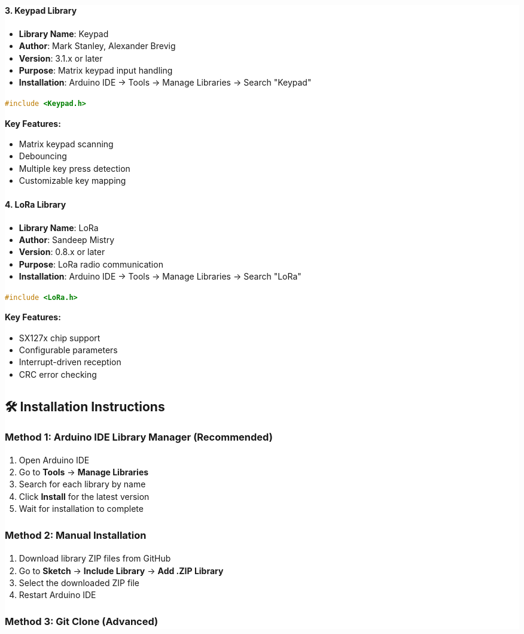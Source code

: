 #### 3. Keypad Library
- **Library Name**: Keypad
- **Author**: Mark Stanley, Alexander Brevig
- **Version**: 3.1.x or later
- **Purpose**: Matrix keypad input handling
- **Installation**: Arduino IDE → Tools → Manage Libraries → Search "Keypad"

```cpp
#include <Keypad.h>
```

**Key Features:**
- Matrix keypad scanning
- Debouncing
- Multiple key press detection
- Customizable key mapping

#### 4. LoRa Library
- **Library Name**: LoRa
- **Author**: Sandeep Mistry
- **Version**: 0.8.x or later
- **Purpose**: LoRa radio communication
- **Installation**: Arduino IDE → Tools → Manage Libraries → Search "LoRa"

```cpp
#include <LoRa.h>
```

**Key Features:**
- SX127x chip support
- Configurable parameters
- Interrupt-driven reception
- CRC error checking

## 🛠️ Installation Instructions

### Method 1: Arduino IDE Library Manager (Recommended)

1. Open Arduino IDE
2. Go to **Tools** → **Manage Libraries**
3. Search for each library by name
4. Click **Install** for the latest version
5. Wait for installation to complete

### Method 2: Manual Installation

1. Download library ZIP files from GitHub
2. Go to **Sketch** → **Include Library** → **Add .ZIP Library**
3. Select the downloaded ZIP file
4. Restart Arduino IDE

### Method 3: Git Clone (Advanced)
